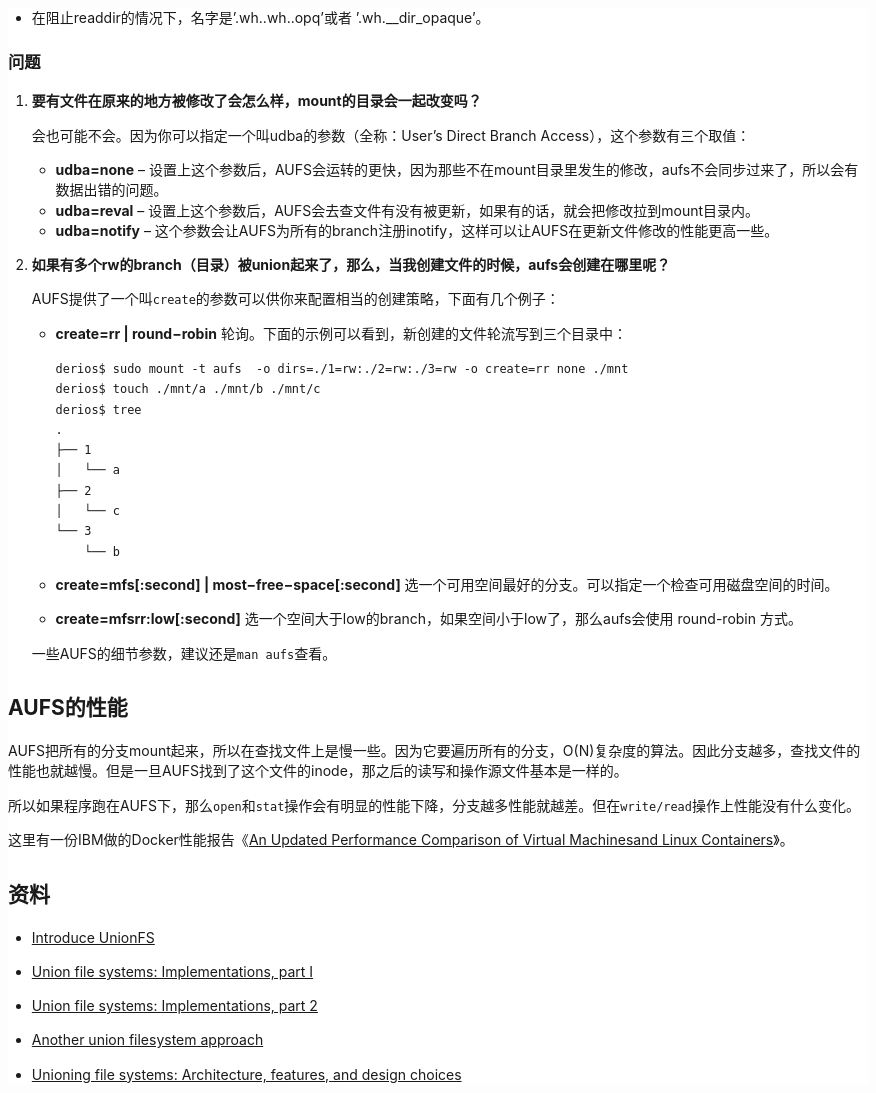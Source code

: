 - 在阻止readdir的情况下，名字是’.wh..wh..opq’或者 ’.wh.__dir_opaque’。

  

### 问题

1. **要有文件在原来的地方被修改了会怎么样，mount的目录会一起改变吗？**

   会也可能不会。因为你可以指定一个叫udba的参数（全称：User’s Direct Branch Access），这个参数有三个取值：

   - **udba=none** – 设置上这个参数后，AUFS会运转的更快，因为那些不在mount目录里发生的修改，aufs不会同步过来了，所以会有数据出错的问题。
   - **udba=reval** – 设置上这个参数后，AUFS会去查文件有没有被更新，如果有的话，就会把修改拉到mount目录内。
   - **udba=notify** – 这个参数会让AUFS为所有的branch注册inotify，这样可以让AUFS在更新文件修改的性能更高一些。

2. **如果有多个rw的branch（目录）被union起来了，那么，当我创建文件的时候，aufs会创建在哪里呢？**

    AUFS提供了一个叫`create`的参数可以供你来配置相当的创建策略，下面有几个例子：

   - **create=rr | round−robin** 轮询。下面的示例可以看到，新创建的文件轮流写到三个目录中：

     ```shell
     derios$ sudo mount -t aufs  -o dirs=./1=rw:./2=rw:./3=rw -o create=rr none ./mnt
     derios$ touch ./mnt/a ./mnt/b ./mnt/c
     derios$ tree
     .
     ├── 1
     │   └── a
     ├── 2
     │   └── c
     └── 3
         └── b
     ```

   - **create=mfs[:second] | most−free−space[:second]** 选一个可用空间最好的分支。可以指定一个检查可用磁盘空间的时间。
   - **create=mfsrr:low[:second]** 选一个空间大于low的branch，如果空间小于low了，那么aufs会使用 round-robin 方式。

   一些AUFS的细节参数，建议还是`man aufs`查看。



## AUFS的性能

  AUFS把所有的分支mount起来，所以在查找文件上是慢一些。因为它要遍历所有的分支，O(N)复杂度的算法。因此分支越多，查找文件的性能也就越慢。但是一旦AUFS找到了这个文件的inode，那之后的读写和操作源文件基本是一样的。

  所以如果程序跑在AUFS下，那么`open`和`stat`操作会有明显的性能下降，分支越多性能就越差。但在`write/read`操作上性能没有什么变化。

  这里有一份IBM做的Docker性能报告《[An Updated Performance Comparison of Virtual Machinesand Linux Containers](http://domino.research.ibm.com/library/cyberdig.nsf/papers/0929052195DD819C85257D2300681E7B/$File/rc25482.pdf)》。



## 资料

- [Introduce UnionFS](http://www.linuxjournal.com/article/7714)

- [Union file systems: Implementations, part I](http://lwn.net/Articles/325369/)

- [Union file systems: Implementations, part 2](http://lwn.net/Articles/327738/)

- [Another union filesystem approach](http://lwn.net/Articles/403012/)

- [Unioning file systems: Architecture, features, and design choices](http://lwn.net/Articles/324291/)

  